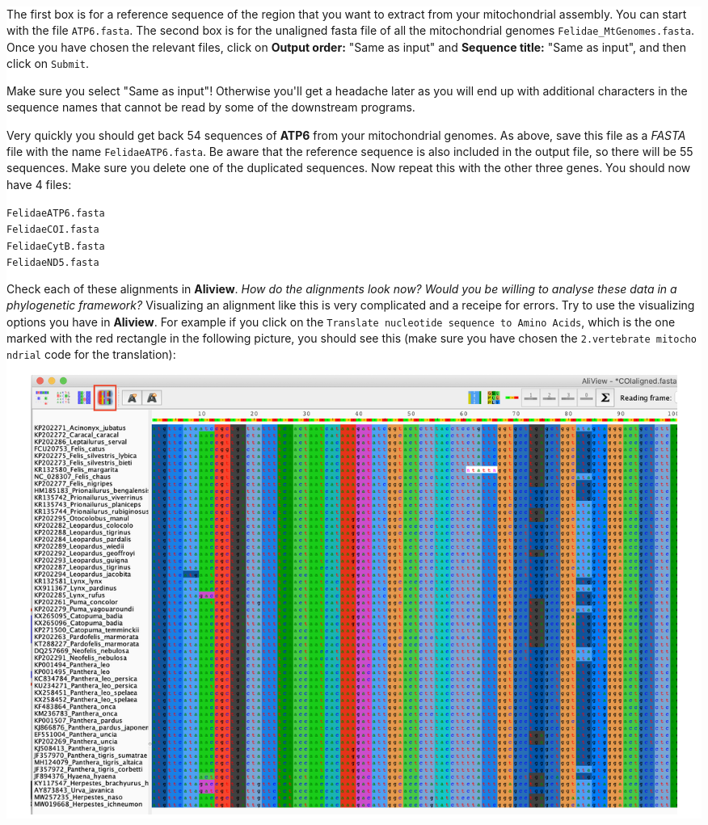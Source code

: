 
The first box is for a reference sequence of the region that you want to extract from your mitochondrial assembly. You can start with the file `ATP6.fasta`. The second box is for the unaligned fasta file of all the mitochondrial genomes `Felidae_MtGenomes.fasta`. Once you have chosen the relevant files, click on **Output order:** "Same as input" and **Sequence title:** "Same as input", and then click on `Submit`.

Make sure you select "Same as input"! Otherwise you'll get a headache later as you will end up with additional characters in the sequence names that cannot be read by some of the downstream programs.

Very quickly you should get back 54 sequences of **ATP6** from your mitochondrial genomes. As above, save this file as a *FASTA* file with the name `FelidaeATP6.fasta`. Be aware that the reference sequence is also included in the output file, so there will be 55 sequences. Make sure you delete one of the duplicated sequences. Now repeat this with the other three genes. You should now have 4 files:

```
FelidaeATP6.fasta
FelidaeCOI.fasta
FelidaeCytB.fasta
FelidaeND5.fasta
```

Check each of these alignments in **Aliview**. *How do the alignments look now? Would you be willing to analyse these data in a phylogenetic framework?* Visualizing an alignment like this is very complicated and a receipe for errors. Try to use the visualizing options you have in **Aliview**. For example if you click on the `Translate nucleotide sequence to Amino Acids`, which is the one marked with the red rectangle in the following picture, you should see this (make sure you have chosen the `2.vertebrate mitochondrial` code for the translation):

<p align="center"><img src="./Aliview4.png" alt="Aliview4" width="800"></p>
